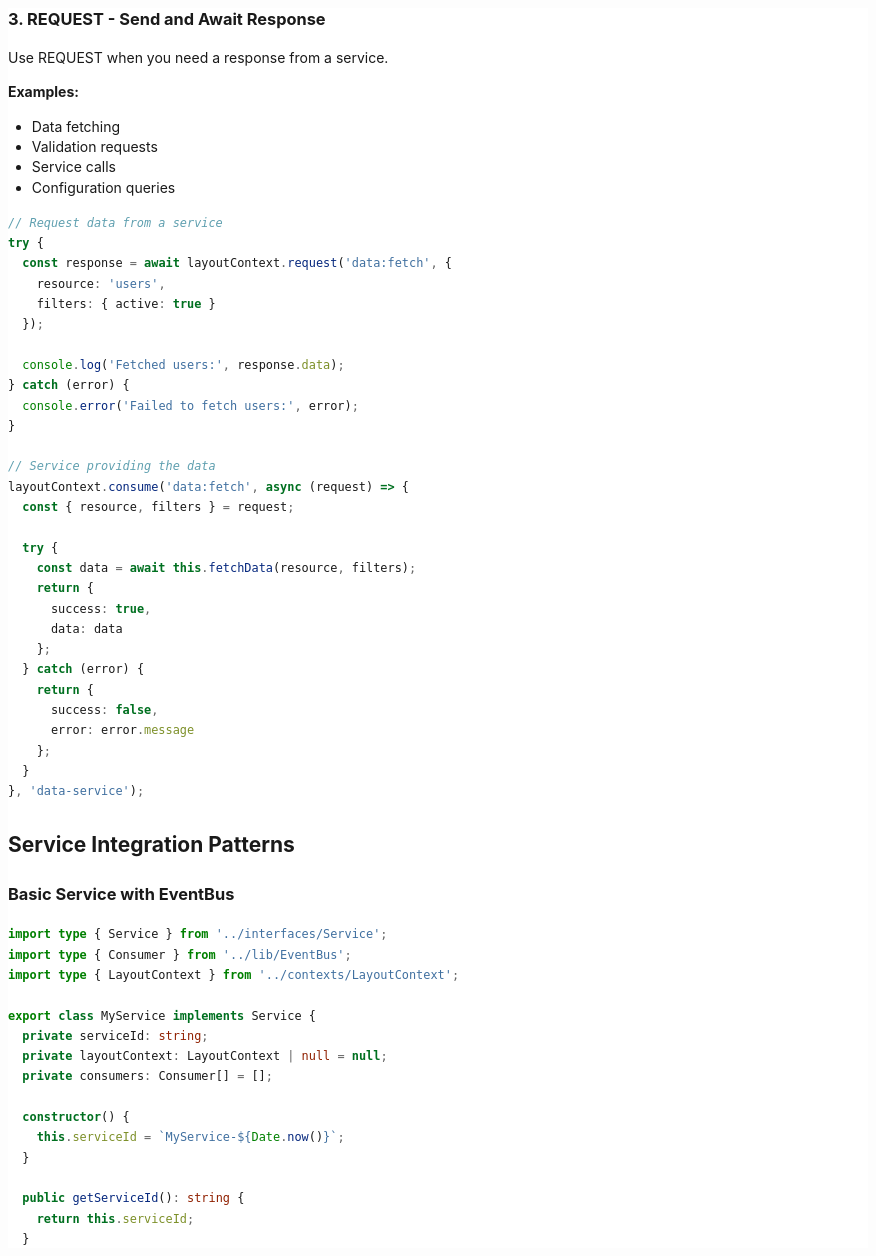 ### 3. REQUEST - Send and Await Response

Use REQUEST when you need a response from a service.

**Examples:**
- Data fetching
- Validation requests
- Service calls
- Configuration queries

```typescript
// Request data from a service
try {
  const response = await layoutContext.request('data:fetch', {
    resource: 'users',
    filters: { active: true }
  });
  
  console.log('Fetched users:', response.data);
} catch (error) {
  console.error('Failed to fetch users:', error);
}

// Service providing the data
layoutContext.consume('data:fetch', async (request) => {
  const { resource, filters } = request;
  
  try {
    const data = await this.fetchData(resource, filters);
    return {
      success: true,
      data: data
    };
  } catch (error) {
    return {
      success: false,
      error: error.message
    };
  }
}, 'data-service');
```

## Service Integration Patterns

### Basic Service with EventBus

```typescript
import type { Service } from '../interfaces/Service';
import type { Consumer } from '../lib/EventBus';
import type { LayoutContext } from '../contexts/LayoutContext';

export class MyService implements Service {
  private serviceId: string;
  private layoutContext: LayoutContext | null = null;
  private consumers: Consumer[] = [];

  constructor() {
    this.serviceId = `MyService-${Date.now()}`;
  }

  public getServiceId(): string {
    return this.serviceId;
  }

```